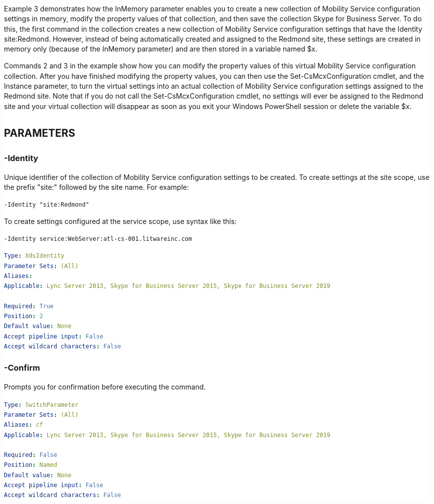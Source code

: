 Example 3 demonstrates how the InMemory parameter enables you to create a new collection of Mobility Service configuration settings in memory, modify the property values of that collection, and then save the collection Skype for Business Server.
To do this, the first command in the collection creates a new collection of Mobility Service configuration settings that have the Identity site:Redmond.
However, instead of being automatically created and assigned to the Redmond site, these settings are created in memory only (because of the InMemory parameter) and are then stored in a variable named $x.

Commands 2 and 3 in the example show how you can modify the property values of this virtual Mobility Service configuration collection.
After you have finished modifying the property values, you can then use the Set-CsMcxConfiguration cmdlet, and the Instance parameter, to turn the virtual settings into an actual collection of Mobility Service configuration settings assigned to the Redmond site.
Note that if you do not call the Set-CsMcxConfiguration cmdlet, no settings will ever be assigned to the Redmond site and your virtual collection will disappear as soon as you exit your Windows PowerShell session or delete the variable $x.



## PARAMETERS

### -Identity
Unique identifier of the collection of Mobility Service configuration settings to be created.
To create settings at the site scope, use the prefix "site:" followed by the site name.
For example:

`-Identity "site:Redmond"`

To create settings configured at the service scope, use syntax like this:

`-Identity service:WebServer:atl-cs-001.litwareinc.com`

```yaml
Type: XdsIdentity
Parameter Sets: (All)
Aliases: 
Applicable: Lync Server 2013, Skype for Business Server 2015, Skype for Business Server 2019

Required: True
Position: 2
Default value: None
Accept pipeline input: False
Accept wildcard characters: False
```

### -Confirm
Prompts you for confirmation before executing the command.

```yaml
Type: SwitchParameter
Parameter Sets: (All)
Aliases: cf
Applicable: Lync Server 2013, Skype for Business Server 2015, Skype for Business Server 2019

Required: False
Position: Named
Default value: None
Accept pipeline input: False
Accept wildcard characters: False
```
